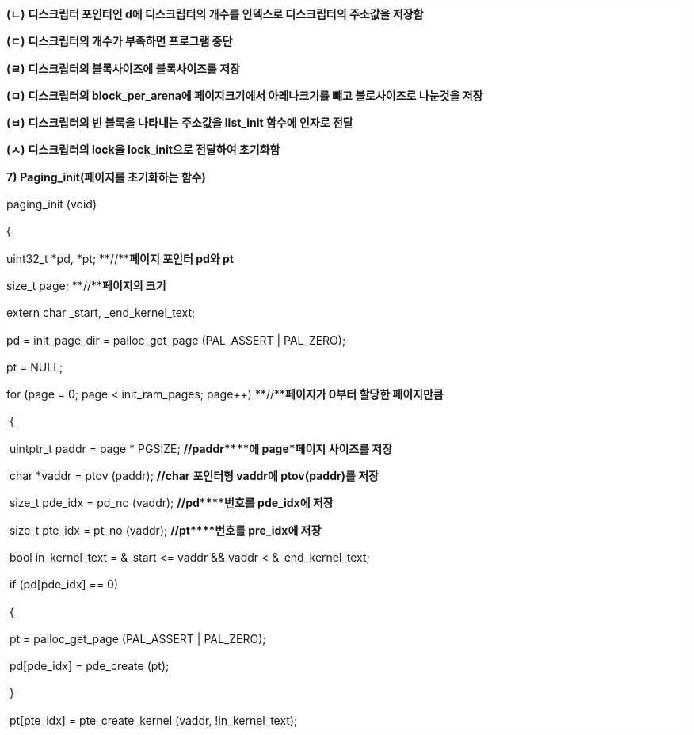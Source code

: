 **(ㄴ)** **디스크립터 포인터인 d에 디스크립터의 개수를 인덱스로 디스크립터의 주소값을 저장함**

**(ㄷ)** **디스크립터의 개수가 부족하면 프로그램 중단**

**(ㄹ)** **디스크립터의 블록사이즈에 블록사이즈를 저장**

**(ㅁ)** **디스크립터의 block_per_arena에 페이지크기에서 아레나크기를 뺴고 블로사이즈로 나눈것을 저장**

**(ㅂ)** **디스크립터의 빈 블록을 나타내는 주소값을 list_init 함수에 인자로 전달**

**(ㅅ)** **디스크립터의 lock을 lock_init으로 전달하여 초기화함**

 

 

 

 

 

**7)**   **Paging_init(페이지를 초기화하는 함수)**

 

paging_init (void)

{

  uint32_t *pd, *pt;                                **//****페이지 포인터 pd와 pt**

  size_t page;                                       **//****페이지의 크기**

  extern char _start, _end_kernel_text;

 

  pd = init_page_dir = palloc_get_page (PAL_ASSERT | PAL_ZERO);

  pt = NULL;

  for (page = 0; page < init_ram_pages; page++)        **//****페이지가 0부터 할당한 페이지만큼**

​    {

​      uintptr_t paddr = page * PGSIZE;        **//paddr****에 page\*페이지 사이즈를 저장**

​      char *vaddr = ptov (paddr);              **//char** **포인터형 vaddr에 ptov(paddr)를 저장**

​      size_t pde_idx = pd_no (vaddr);          **//pd****번호를 pde_idx에 저장**

​      size_t pte_idx = pt_no (vaddr);           **//pt****번호를 pre_idx에 저장**

​      bool in_kernel_text = &_start <= vaddr && vaddr < &_end_kernel_text;

 

​      if (pd[pde_idx] == 0)

​        {

​          pt = palloc_get_page (PAL_ASSERT | PAL_ZERO);

​          pd[pde_idx] = pde_create (pt);

​        }

 

​      pt[pte_idx] = pte_create_kernel (vaddr, !in_kernel_text);
